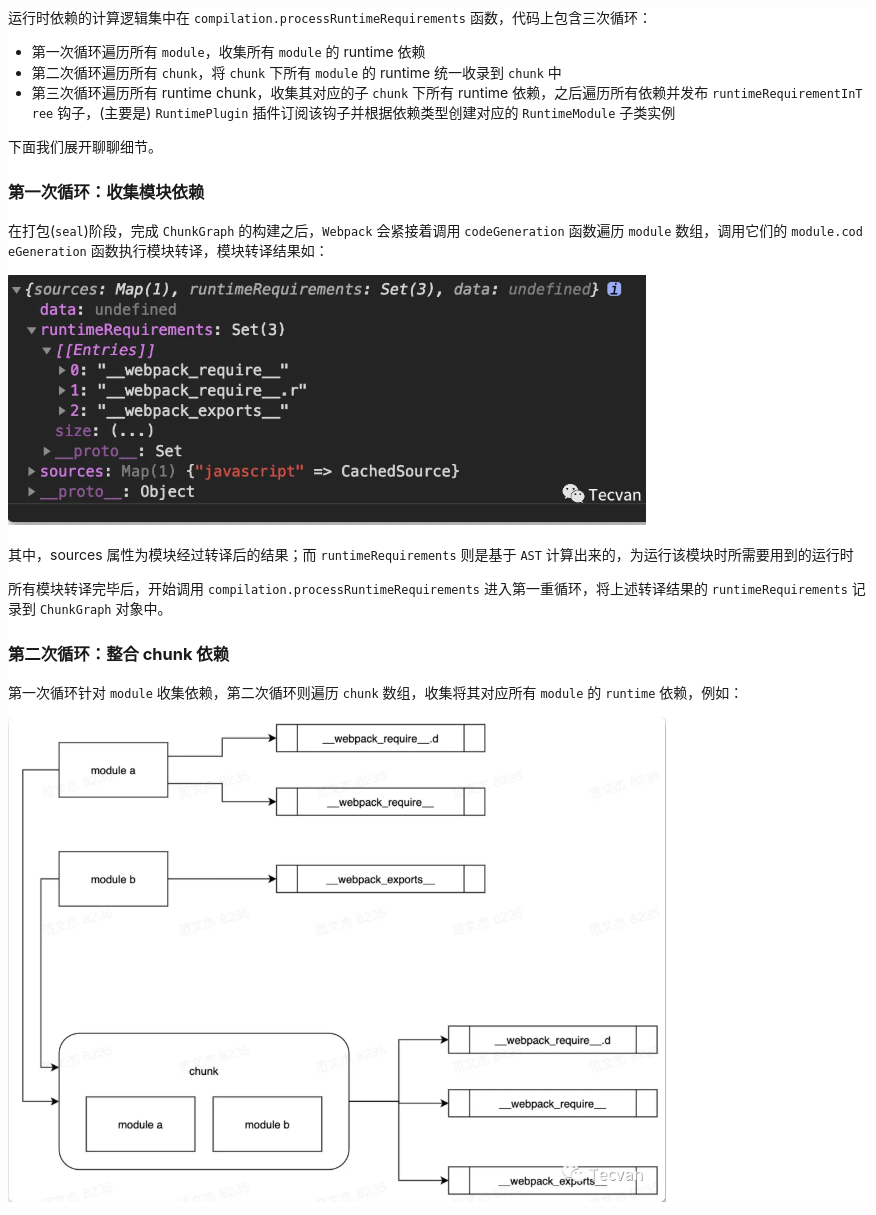 运行时依赖的计算逻辑集中在 `compilation.processRuntimeRequirements` 函数，代码上包含三次循环：

- 第一次循环遍历所有 `module`，收集所有 `module` 的 runtime 依赖
- 第二次循环遍历所有 `chunk`，将 `chunk` 下所有 `module` 的 runtime 统一收录到 `chunk` 中
- 第三次循环遍历所有 runtime chunk，收集其对应的子 `chunk` 下所有 runtime 依赖，之后遍历所有依赖并发布 `runtimeRequirementInTree` 钩子，(主要是) `RuntimePlugin` 插件订阅该钩子并根据依赖类型创建对应的 `RuntimeModule` 子类实例

下面我们展开聊聊细节。

### 第一次循环：收集模块依赖

在打包(`seal`)阶段，完成 `ChunkGraph` 的构建之后，`Webpack` 会紧接着调用 `codeGeneration` 函数遍历 `module` 数组，调用它们的 `module.codeGeneration` 函数执行模块转译，模块转译结果如：

![webpack144](..\images\webpack144.png)

其中，sources 属性为模块经过转译后的结果；而 `runtimeRequirements` 则是基于 `AST` 计算出来的，为运行该模块时所需要用到的运行时

所有模块转译完毕后，开始调用 `compilation.processRuntimeRequirements` 进入第一重循环，将上述转译结果的 `runtimeRequirements` 记录到 `ChunkGraph` 对象中。

###  第二次循环：整合 chunk 依赖

第一次循环针对 `module` 收集依赖，第二次循环则遍历 `chunk` 数组，收集将其对应所有 `module` 的 `runtime` 依赖，例如：

![webpack145](..\images\webpack145.png)
